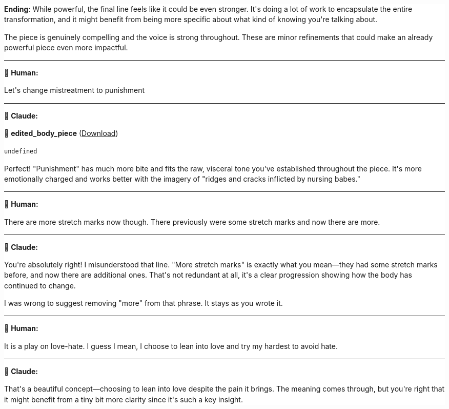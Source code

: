 **Ending**: While powerful, the final line feels like it could be even stronger. It's doing a lot of work to encapsulate the entire transformation, and it might benefit from being more specific about what kind of knowing you're talking about.

The piece is genuinely compelling and the voice is strong throughout. These are minor refinements that could make an already powerful piece even more impactful.

---

👤 **Human:**

Let's change mistreatment to punishment

---

🤖 **Claude:**

 


📄 **edited_body_piece** ([Download](files/artifacts/edited_body_piece_1752024661049.md))

```
undefined
```

Perfect! "Punishment" has much more bite and fits the raw, visceral tone you've established throughout the piece. It's more emotionally charged and works better with the imagery of "ridges and cracks inflicted by nursing babes."

---

👤 **Human:**

There are more stretch marks now though. There previously were some stretch marks and now there are more.

---

🤖 **Claude:**

 You're absolutely right! I misunderstood that line. "More stretch marks" is exactly what you mean—they had some stretch marks before, and now there are additional ones. That's not redundant at all, it's a clear progression showing how the body has continued to change. 

I was wrong to suggest removing "more" from that phrase. It stays as you wrote it.

---

👤 **Human:**

It is a play on love-hate. I guess I mean, I choose to lean into love and try my hardest to avoid hate.

---

🤖 **Claude:**

 That's a beautiful concept—choosing to lean into love despite the pain it brings. The meaning comes through, but you're right that it might benefit from a tiny bit more clarity since it's such a key insight.
